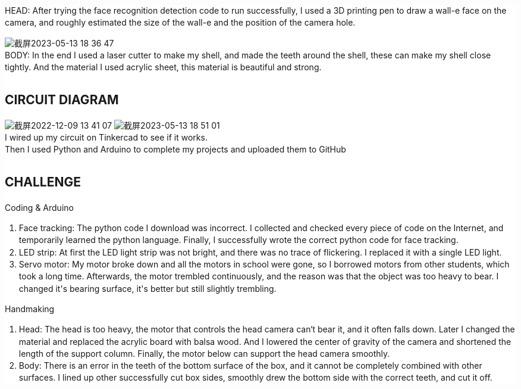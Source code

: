 HEAD: After trying the face recognition detection code to run successfully, I used a 3D printing pen to draw a wall-e face on the camera, and roughly estimated the size of the wall-e and the position of the camera hole.<br/>

<img width="800" alt="截屏2023-05-13 18 36 47" src="https://github.com/Nana-Hong/NA-WALL-E/assets/119884327/703bccc9-7e31-49b2-8aa6-81a4340c92c0"><br/>
BODY: In the end I used a laser cutter to make my shell, and made the teeth around the shell, these can make my shell close tightly. And the material I used acrylic sheet, this material is beautiful and strong.

## CIRCUIT DIAGRAM
<img width="400" alt="截屏2022-12-09 13 41 07" src="https://github.com/Nana-Hong/NA-WALL-E/assets/119884327/3ee08f6a-4095-47a7-a117-068df163233d">
<img width="400" alt="截屏2023-05-13 18 51 01" src="https://github.com/Nana-Hong/NA-WALL-E/assets/119884327/450b6537-aa2f-4fa0-b294-6fe82106fb8e"><br/>
I wired up my circuit on Tinkercad to see if it works.<br/>
Then I used Python and Arduino to complete my projects and uploaded them to GitHub

## CHALLENGE

Coding & Arduino<br/>
1. Face tracking: The python code I download was incorrect. I collected and checked every piece of code on the Internet, and temporarily learned the python language. Finally, I successfully wrote the correct python code for face tracking.<br/>
2. LED strip: At first the LED light strip was not bright, and there was no trace of flickering. I replaced it with a single LED light.<br/>
3. Servo motor: My motor broke down and all the motors in school were gone, so I borrowed motors from other students, which took a long time. Afterwards, the motor trembled continuously, and the reason was that the object was too heavy to bear. I changed it's bearing surface, it's better but still slightly trembling.<br/>

Handmaking<br/>
1. Head: The head is too heavy, the motor that controls the head camera can‘t bear it, and it often falls down. Later I changed the material and replaced the acrylic board with balsa wood. And I lowered the center of gravity of the camera and shortened the length of the support column. Finally, the motor below can support the head camera smoothly.<br/>
2. Body: There is an error in the teeth of the bottom surface of the box, and it cannot be completely combined with other surfaces. I lined up other successfully cut box sides, smoothly drew the bottom side with the correct teeth, and cut it off.




